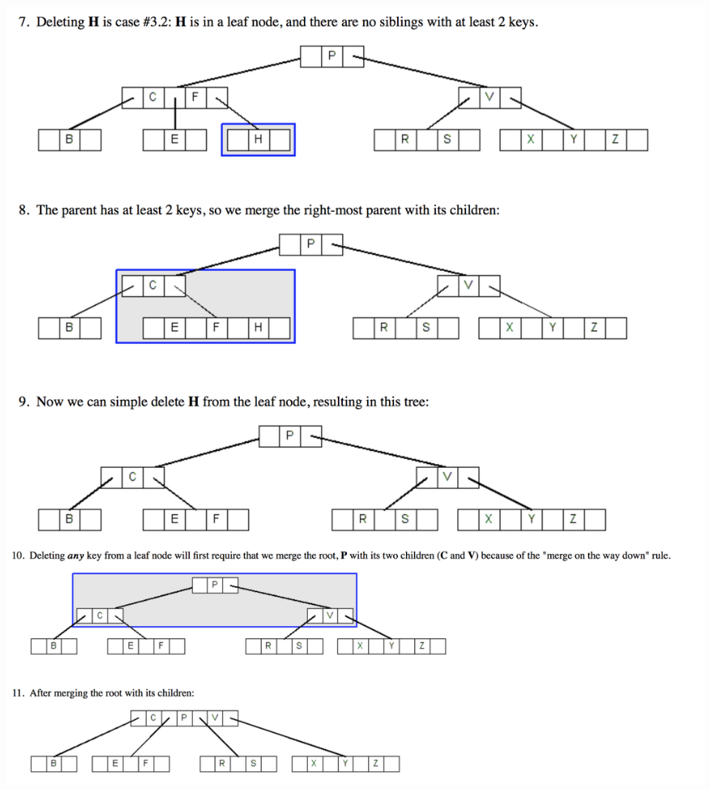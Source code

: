 ![rbtree-delete-4](/images/red-black-tree/rbtree-delete-4.png)
![rbtree-delete-5](/images/red-black-tree/rbtree-delete-5.png)